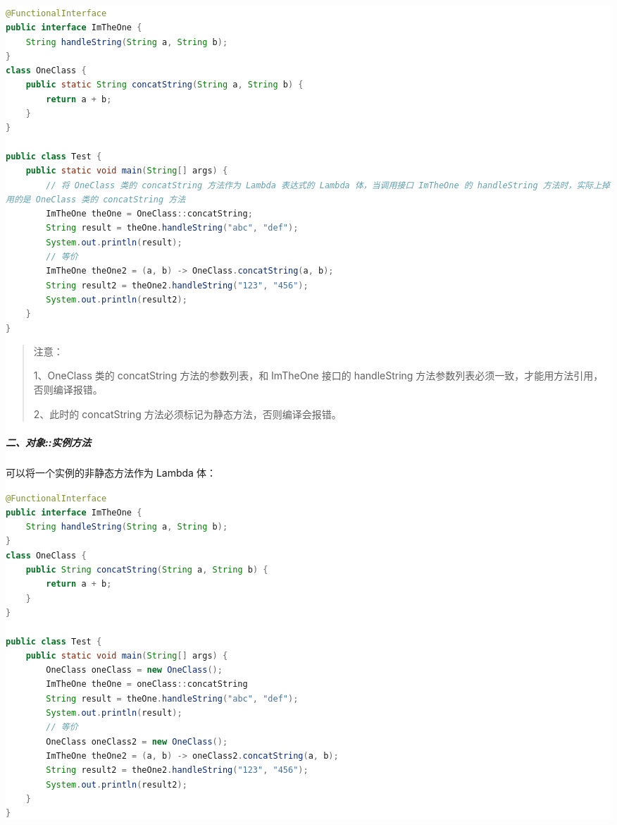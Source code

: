 ```java
@FunctionalInterface
public interface ImTheOne {
    String handleString(String a, String b);
}
class OneClass {
    public static String concatString(String a, String b) {
        return a + b;
    }
}
 
public class Test {
    public static void main(String[] args) {
        // 将 OneClass 类的 concatString 方法作为 Lambda 表达式的 Lambda 体，当调用接口 ImTheOne 的 handleString 方法时，实际上掉用的是 OneClass 类的 concatString 方法
        ImTheOne theOne = OneClass::concatString;
        String result = theOne.handleString("abc", "def");
        System.out.println(result);
        // 等价
        ImTheOne theOne2 = (a, b) -> OneClass.concatString(a, b);
        String result2 = theOne2.handleString("123", "456");
        System.out.println(result2);
    }
}
```

> 注意：
>
> 1、OneClass 类的 concatString 方法的参数列表，和 ImTheOne 接口的 handleString 方法参数列表必须一致，才能用方法引用，否则编译报错。
>
> 2、此时的 concatString 方法必须标记为静态方法，否则编译会报错。

##### 二、对象::实例方法

可以将一个实例的非静态方法作为 Lambda 体：

```java
@FunctionalInterface
public interface ImTheOne {
    String handleString(String a, String b);
}
class OneClass {
    public String concatString(String a, String b) {
        return a + b;
    }
}
 
public class Test {
    public static void main(String[] args) {
        OneClass oneClass = new OneClass();
        ImTheOne theOne = oneClass::concatString
        String result = theOne.handleString("abc", "def");
        System.out.println(result);
        // 等价
        OneClass oneClass2 = new OneClass();
        ImTheOne theOne2 = (a, b) -> oneClass2.concatString(a, b);
        String result2 = theOne2.handleString("123", "456");
        System.out.println(result2);
    }
}
```
